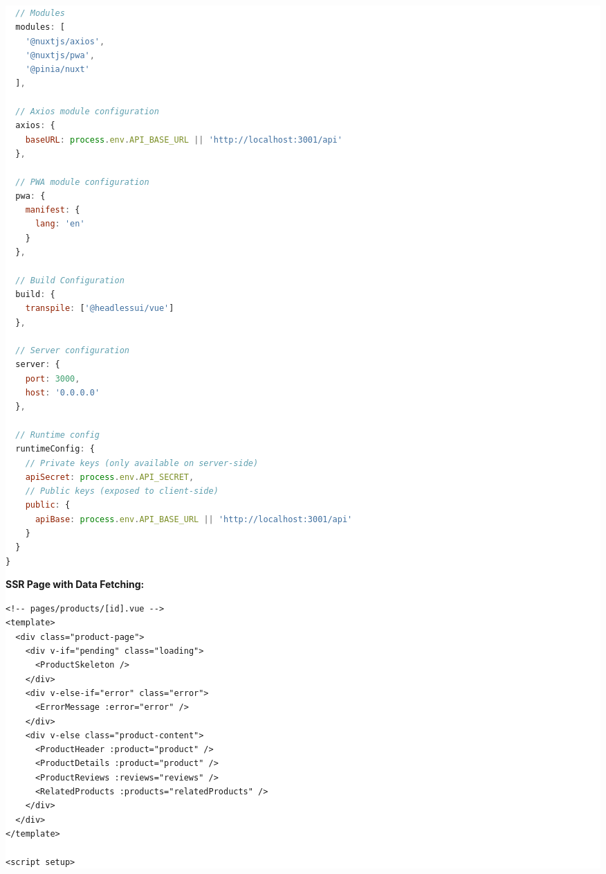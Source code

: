 ```javascript
  // Modules
  modules: [
    '@nuxtjs/axios',
    '@nuxtjs/pwa',
    '@pinia/nuxt'
  ],

  // Axios module configuration
  axios: {
    baseURL: process.env.API_BASE_URL || 'http://localhost:3001/api'
  },

  // PWA module configuration
  pwa: {
    manifest: {
      lang: 'en'
    }
  },

  // Build Configuration
  build: {
    transpile: ['@headlessui/vue']
  },

  // Server configuration
  server: {
    port: 3000,
    host: '0.0.0.0'
  },

  // Runtime config
  runtimeConfig: {
    // Private keys (only available on server-side)
    apiSecret: process.env.API_SECRET,
    // Public keys (exposed to client-side)
    public: {
      apiBase: process.env.API_BASE_URL || 'http://localhost:3001/api'
    }
  }
}
```

**SSR Page with Data Fetching:**

```vue
<!-- pages/products/[id].vue -->
<template>
  <div class="product-page">
    <div v-if="pending" class="loading">
      <ProductSkeleton />
    </div>
    <div v-else-if="error" class="error">
      <ErrorMessage :error="error" />
    </div>
    <div v-else class="product-content">
      <ProductHeader :product="product" />
      <ProductDetails :product="product" />
      <ProductReviews :reviews="reviews" />
      <RelatedProducts :products="relatedProducts" />
    </div>
  </div>
</template>

<script setup>
```